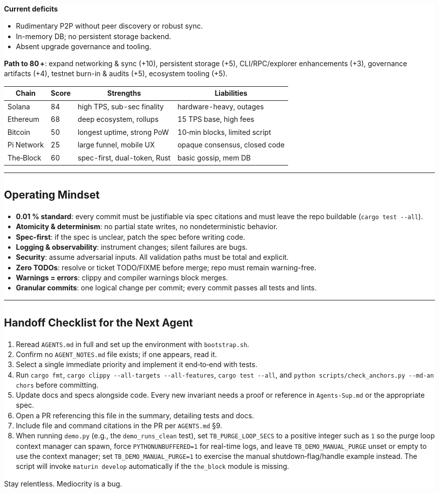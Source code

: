 **Current deficits**

* Rudimentary P2P without peer discovery or robust sync.
* In-memory DB; no persistent storage backend.
* Absent upgrade governance and tooling.

**Path to 80 +**: expand networking & sync (+10), persistent storage (+5),
CLI/RPC/explorer enhancements (+3), governance artifacts (+4),
testnet burn-in & audits (+5), ecosystem tooling (+5).

| Chain | Score | Strengths                | Liabilities                   |
|-------|-------|--------------------------|-------------------------------|
| Solana | 84 | high TPS, sub-sec finality | hardware-heavy, outages      |
| Ethereum | 68 | deep ecosystem, rollups   | 15 TPS base, high fees       |
| Bitcoin | 50 | longest uptime, strong PoW | 10‑min blocks, limited script|
| Pi Network | 25 | large funnel, mobile UX   | opaque consensus, closed code|
| The‑Block | 60 | spec-first, dual-token, Rust | basic gossip, mem DB |

---


## Operating Mindset

* **0.01 % standard**: every commit must be justifiable via spec citations and
  must leave the repo buildable (`cargo test --all`).
* **Atomicity & determinism**: no partial state writes, no nondeterministic
  behavior.
* **Spec-first**: if the spec is unclear, patch the spec before writing code.
* **Logging & observability**: instrument changes; silent failures are bugs.
* **Security**: assume adversarial inputs.  All validation paths must be total
  and explicit.
* **Zero TODOs**: resolve or ticket TODO/FIXME before merge; repo must remain
  warning-free.
* **Warnings = errors**: clippy and compiler warnings block merges.
* **Granular commits**: one logical change per commit; every commit passes all
  tests and lints.

---

## Handoff Checklist for the Next Agent

1. Reread `AGENTS.md` in full and set up the environment with `bootstrap.sh`.
2. Confirm no `AGENT_NOTES.md` file exists; if one appears, read it.
3. Select a single immediate priority and implement it end‑to‑end with tests.
4. Run `cargo fmt`, `cargo clippy --all-targets --all-features`,
   `cargo test --all`, and `python scripts/check_anchors.py --md-anchors`
   before committing.
5. Update docs and specs alongside code.  Every new invariant needs a proof or
   reference in `Agents-Sup.md` or the appropriate spec.
6. Open a PR referencing this file in the summary, detailing tests and docs.
7. Include file and command citations in the PR per `AGENTS.md` §9.
8. When running `demo.py` (e.g., the `demo_runs_clean` test), set
   `TB_PURGE_LOOP_SECS` to a positive integer such as `1` so the purge
   loop context manager can spawn, force `PYTHONUNBUFFERED=1` for
   real-time logs, and leave `TB_DEMO_MANUAL_PURGE` unset or empty to
   use the context manager; set `TB_DEMO_MANUAL_PURGE=1` to exercise the
   manual shutdown‑flag/handle example instead. The script will invoke
   `maturin develop` automatically if the `the_block` module is missing.

Stay relentless.  Mediocrity is a bug.

